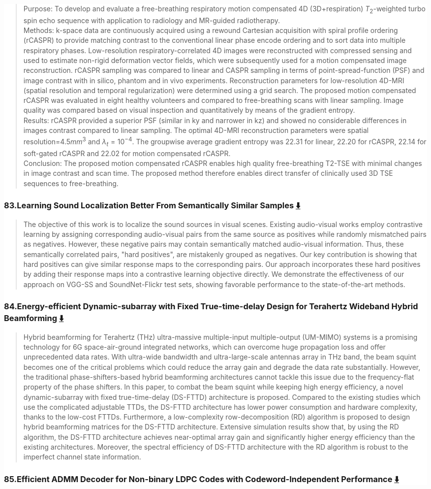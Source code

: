 >  Purpose: To develop and evaluate a free-breathing respiratory motion compensated 4D (3D+respiration) $T_2$-weighted turbo spin echo sequence with application to radiology and MR-guided radiotherapy. <br>Methods: k-space data are continuously acquired using a rewound Cartesian acquisition with spiral profile ordering (rCASPR) to provide matching contrast to the conventional linear phase encode ordering and to sort data into multiple respiratory phases. Low-resolution respiratory-correlated 4D images were reconstructed with compressed sensing and used to estimate non-rigid deformation vector fields, which were subsequently used for a motion compensated image reconstruction. rCASPR sampling was compared to linear and CASPR sampling in terms of point-spread-function (PSF) and image contrast with in silico, phantom and in vivo experiments. Reconstruction parameters for low-resolution 4D-MRI (spatial resolution and temporal regularization) were determined using a grid search. The proposed motion compensated rCASPR was evaluated in eight healthy volunteers and compared to free-breathing scans with linear sampling. Image quality was compared based on visual inspection and quantitatively by means of the gradient entropy. <br>Results: rCASPR provided a superior PSF (similar in ky and narrower in kz) and showed no considerable differences in images contrast compared to linear sampling. The optimal 4D-MRI reconstruction parameters were spatial resolution=$4.5 mm^3$ and $\lambda_t=10^{-4}$. The groupwise average gradient entropy was 22.31 for linear, 22.20 for rCASPR, 22.14 for soft-gated rCASPR and 22.02 for motion compensated rCASPR. <br>Conclusion: The proposed motion compensated rCASPR enables high quality free-breathing T2-TSE with minimal changes in image contrast and scan time. The proposed method therefore enables direct transfer of clinically used 3D TSE sequences to free-breathing.      
### 83.Learning Sound Localization Better From Semantically Similar Samples  [ :arrow_down: ](https://arxiv.org/pdf/2202.03007.pdf)
>  The objective of this work is to localize the sound sources in visual scenes. Existing audio-visual works employ contrastive learning by assigning corresponding audio-visual pairs from the same source as positives while randomly mismatched pairs as negatives. However, these negative pairs may contain semantically matched audio-visual information. Thus, these semantically correlated pairs, "hard positives", are mistakenly grouped as negatives. Our key contribution is showing that hard positives can give similar response maps to the corresponding pairs. Our approach incorporates these hard positives by adding their response maps into a contrastive learning objective directly. We demonstrate the effectiveness of our approach on VGG-SS and SoundNet-Flickr test sets, showing favorable performance to the state-of-the-art methods.      
### 84.Energy-efficient Dynamic-subarray with Fixed True-time-delay Design for Terahertz Wideband Hybrid Beamforming  [ :arrow_down: ](https://arxiv.org/pdf/2202.02965.pdf)
>  Hybrid beamforming for Terahertz (THz) ultra-massive multiple-input multiple-output (UM-MIMO) systems is a promising technology for 6G space-air-ground integrated networks, which can overcome huge propagation loss and offer unprecedented data rates. With ultra-wide bandwidth and ultra-large-scale antennas array in THz band, the beam squint becomes one of the critical problems which could reduce the array gain and degrade the data rate substantially. However, the traditional phase-shifters-based hybrid beamforming architectures cannot tackle this issue due to the frequency-flat property of the phase shifters. In this paper, to combat the beam squint while keeping high energy efficiency, a novel dynamic-subarray with fixed true-time-delay (DS-FTTD) architecture is proposed. Compared to the existing studies which use the complicated adjustable TTDs, the DS-FTTD architecture has lower power consumption and hardware complexity, thanks to the low-cost FTTDs. Furthermore, a low-complexity row-decomposition (RD) algorithm is proposed to design hybrid beamforming matrices for the DS-FTTD architecture. Extensive simulation results show that, by using the RD algorithm, the DS-FTTD architecture achieves near-optimal array gain and significantly higher energy efficiency than the existing architectures. Moreover, the spectral efficiency of DS-FTTD architecture with the RD algorithm is robust to the imperfect channel state information.      
### 85.Efficient ADMM Decoder for Non-binary LDPC Codes with Codeword-Independent Performance  [ :arrow_down: ](https://arxiv.org/pdf/2202.02961.pdf)
